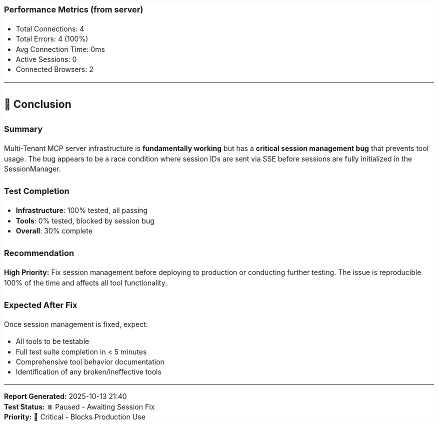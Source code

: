 ### Performance Metrics (from server)

- Total Connections: 4
- Total Errors: 4 (100%)
- Avg Connection Time: 0ms
- Active Sessions: 0
- Connected Browsers: 2

---

## 🏁 Conclusion

### Summary

Multi-Tenant MCP server infrastructure is **fundamentally working** but has a **critical session management bug** that prevents tool usage. The bug appears to be a race condition where session IDs are sent via SSE before sessions are fully initialized in the SessionManager.

### Test Completion

- **Infrastructure**: 100% tested, all passing
- **Tools**: 0% tested, blocked by session bug
- **Overall**: 30% complete

### Recommendation

**High Priority:** Fix session management before deploying to production or conducting further testing. The issue is reproducible 100% of the time and affects all tool functionality.

### Expected After Fix

Once session management is fixed, expect:

- All tools to be testable
- Full test suite completion in < 5 minutes
- Comprehensive tool behavior documentation
- Identification of any broken/ineffective tools

---

**Report Generated:** 2025-10-13 21:40  
**Test Status:** ⏸️ Paused - Awaiting Session Fix  
**Priority:** 🔴 Critical - Blocks Production Use
